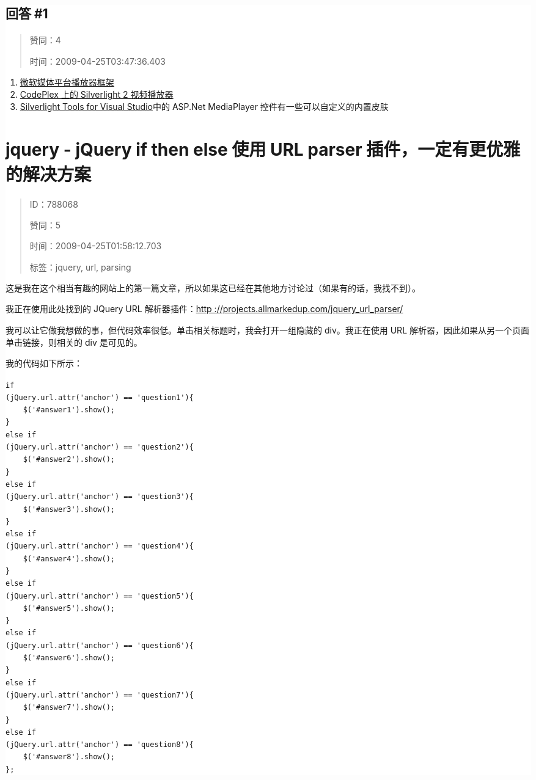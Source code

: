 ## 回答 #1

> 赞同：4
> 
> 时间：2009-04-25T03:47:36.403

1.  [微软媒体平台播放器框架](http://smf.codeplex.com/releases/view/88970)
2.  [CodePlex 上的 Silverlight 2 视频播放器](http://sl2videoplayer.codeplex.com/)
3.  [Silverlight Tools for Visual Studio](http://www.microsoft.com/downloads/details.aspx?FamilyId=c22d6a7b-546f-4407-8ef6-d60c8ee221ed&displaylang=en)中的 ASP.Net MediaPlayer 控件有一些可以自定义的内置皮肤

# jquery - jQuery if then else 使用 URL parser 插件，一定有更优雅的解决方案

> ID：788068
> 
> 赞同：5
> 
> 时间：2009-04-25T01:58:12.703
> 
> 标签：jquery, url, parsing

这是我在这个相当有趣的网站上的第一篇文章，所以如果这已经在其他地方讨论过（如果有的话，我找不到）。

我正在使用此处找到的 JQuery URL 解析器插件：[http ://projects.allmarkedup.com/jquery_url_parser/](http://projects.allmarkedup.com/jquery_url_parser/)

我可以让它做我想做的事，但代码效率很低。单击相关标题时，我会打开一组隐藏的 div。我正在使用 URL 解析器，因此如果从另一个页面单击链接，则相关的 div 是可见的。

我的代码如下所示：

```
if 
(jQuery.url.attr('anchor') == 'question1'){
    $('#answer1').show();
}
else if
(jQuery.url.attr('anchor') == 'question2'){
    $('#answer2').show();
}
else if
(jQuery.url.attr('anchor') == 'question3'){
    $('#answer3').show();
}
else if
(jQuery.url.attr('anchor') == 'question4'){
    $('#answer4').show();
}
else if
(jQuery.url.attr('anchor') == 'question5'){
    $('#answer5').show();
}
else if
(jQuery.url.attr('anchor') == 'question6'){
    $('#answer6').show();
}
else if
(jQuery.url.attr('anchor') == 'question7'){
    $('#answer7').show();
}
else if
(jQuery.url.attr('anchor') == 'question8'){
    $('#answer8').show();
}; 
```
